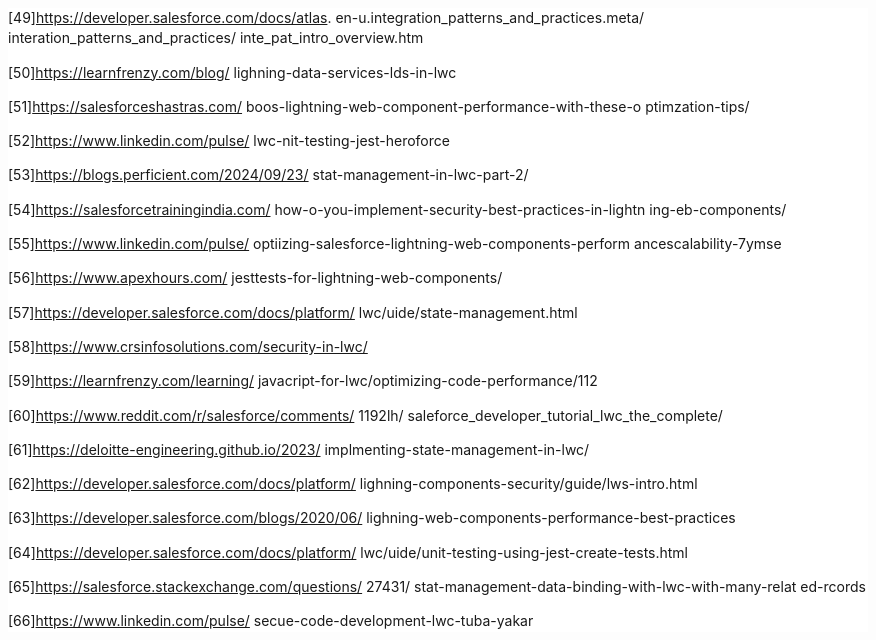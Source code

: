 [49]https://developer.salesforce.com/docs/atlas.
en-u.integration_patterns_and_practices.meta/
interation_patterns_and_practices/
inte_pat_intro_overview.htm

[50]https://learnfrenzy.com/blog/
lighning-data-services-lds-in-lwc

[51]https://salesforceshastras.com/
boos-lightning-web-component-performance-with-these-o
ptimzation-tips/

[52]https://www.linkedin.com/pulse/
lwc-nit-testing-jest-heroforce

[53]https://blogs.perficient.com/2024/09/23/
stat-management-in-lwc-part-2/

[54]https://salesforcetrainingindia.com/
how-o-you-implement-security-best-practices-in-lightn
ing-eb-components/

[55]https://www.linkedin.com/pulse/
optiizing-salesforce-lightning-web-components-perform
ancescalability-7ymse

[56]https://www.apexhours.com/
jesttests-for-lightning-web-components/

[57]https://developer.salesforce.com/docs/platform/
lwc/uide/state-management.html

[58]https://www.crsinfosolutions.com/security-in-lwc/

[59]https://learnfrenzy.com/learning/
javacript-for-lwc/optimizing-code-performance/112

[60]https://www.reddit.com/r/salesforce/comments/
1192lh/
saleforce_developer_tutorial_lwc_the_complete/

[61]https://deloitte-engineering.github.io/2023/
implmenting-state-management-in-lwc/

[62]https://developer.salesforce.com/docs/platform/
lighning-components-security/guide/lws-intro.html

[63]https://developer.salesforce.com/blogs/2020/06/
lighning-web-components-performance-best-practices

[64]https://developer.salesforce.com/docs/platform/
lwc/uide/unit-testing-using-jest-create-tests.html

[65]https://salesforce.stackexchange.com/questions/
27431/
stat-management-data-binding-with-lwc-with-many-relat
ed-rcords

[66]https://www.linkedin.com/pulse/
secue-code-development-lwc-tuba-yakar
